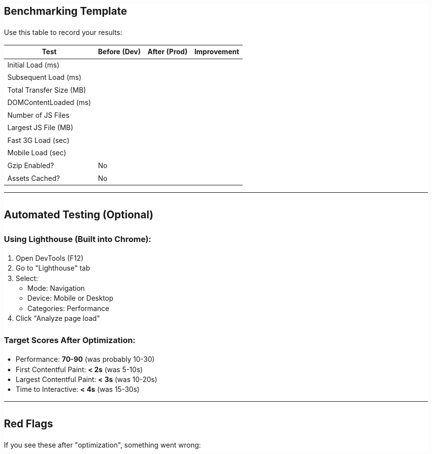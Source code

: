 
## Benchmarking Template

Use this table to record your results:

| Test | Before (Dev) | After (Prod) | Improvement |
|------|-------------|--------------|-------------|
| Initial Load (ms) | | | |
| Subsequent Load (ms) | | | |
| Total Transfer Size (MB) | | | |
| DOMContentLoaded (ms) | | | |
| Number of JS Files | | | |
| Largest JS File (MB) | | | |
| Fast 3G Load (sec) | | | |
| Mobile Load (sec) | | | |
| Gzip Enabled? | No | | |
| Assets Cached? | No | | |

---

## Automated Testing (Optional)

### Using Lighthouse (Built into Chrome):

1. Open DevTools (F12)
2. Go to "Lighthouse" tab
3. Select:
   - Mode: Navigation
   - Device: Mobile or Desktop
   - Categories: Performance
4. Click "Analyze page load"

### Target Scores After Optimization:

- Performance: **70-90** (was probably 10-30)
- First Contentful Paint: **< 2s** (was 5-10s)
- Largest Contentful Paint: **< 3s** (was 10-20s)
- Time to Interactive: **< 4s** (was 15-30s)

---

## Red Flags

If you see these after "optimization", something went wrong:
